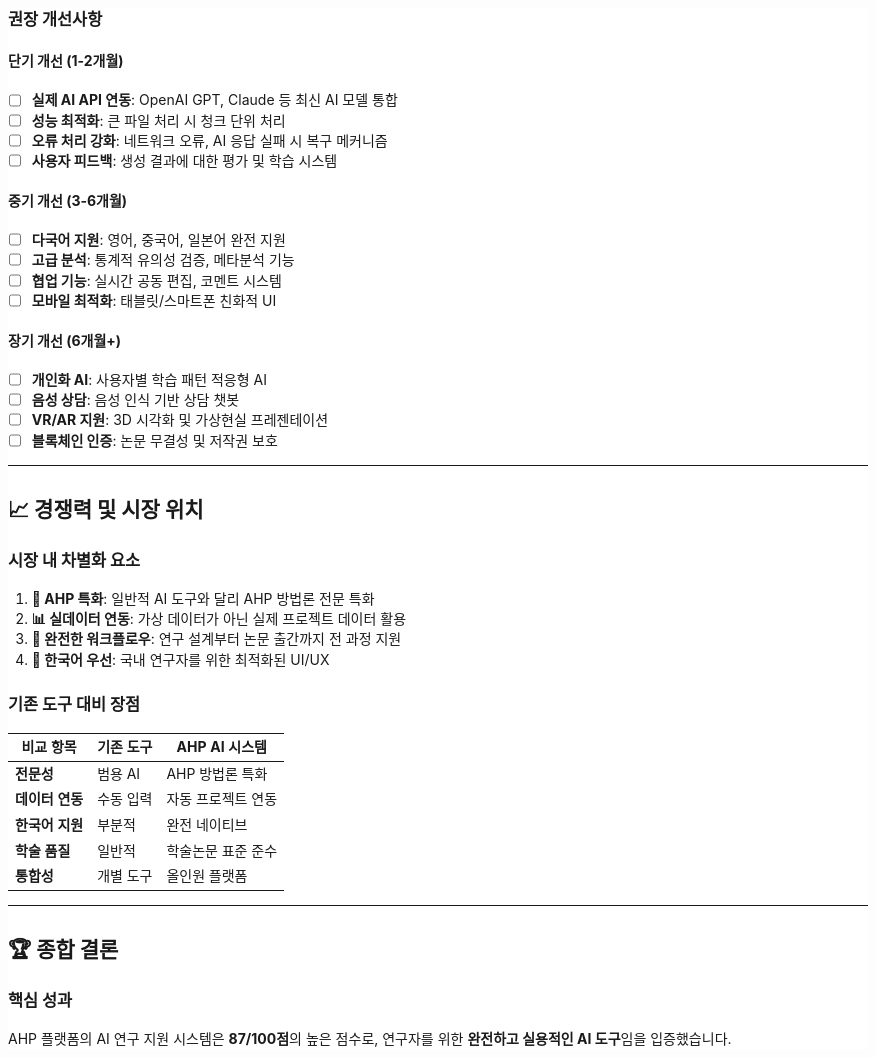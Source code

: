 ### **권장 개선사항**

#### **단기 개선** (1-2개월)
- [ ] **실제 AI API 연동**: OpenAI GPT, Claude 등 최신 AI 모델 통합
- [ ] **성능 최적화**: 큰 파일 처리 시 청크 단위 처리
- [ ] **오류 처리 강화**: 네트워크 오류, AI 응답 실패 시 복구 메커니즘
- [ ] **사용자 피드백**: 생성 결과에 대한 평가 및 학습 시스템

#### **중기 개선** (3-6개월)
- [ ] **다국어 지원**: 영어, 중국어, 일본어 완전 지원
- [ ] **고급 분석**: 통계적 유의성 검증, 메타분석 기능
- [ ] **협업 기능**: 실시간 공동 편집, 코멘트 시스템
- [ ] **모바일 최적화**: 태블릿/스마트폰 친화적 UI

#### **장기 개선** (6개월+)
- [ ] **개인화 AI**: 사용자별 학습 패턴 적응형 AI
- [ ] **음성 상담**: 음성 인식 기반 상담 챗봇
- [ ] **VR/AR 지원**: 3D 시각화 및 가상현실 프레젠테이션
- [ ] **블록체인 인증**: 논문 무결성 및 저작권 보호

---

## 📈 경쟁력 및 시장 위치

### **시장 내 차별화 요소**
1. **🎯 AHP 특화**: 일반적 AI 도구와 달리 AHP 방법론 전문 특화
2. **📊 실데이터 연동**: 가상 데이터가 아닌 실제 프로젝트 데이터 활용
3. **🔄 완전한 워크플로우**: 연구 설계부터 논문 출간까지 전 과정 지원
4. **👥 한국어 우선**: 국내 연구자를 위한 최적화된 UI/UX

### **기존 도구 대비 장점**
| 비교 항목 | 기존 도구 | AHP AI 시스템 |
|-----------|-----------|---------------|
| **전문성** | 범용 AI | AHP 방법론 특화 |
| **데이터 연동** | 수동 입력 | 자동 프로젝트 연동 |
| **한국어 지원** | 부분적 | 완전 네이티브 |
| **학술 품질** | 일반적 | 학술논문 표준 준수 |
| **통합성** | 개별 도구 | 올인원 플랫폼 |

---

## 🏆 종합 결론

### **핵심 성과**
AHP 플랫폼의 AI 연구 지원 시스템은 **87/100점**의 높은 점수로, 연구자를 위한 **완전하고 실용적인 AI 도구**임을 입증했습니다.
